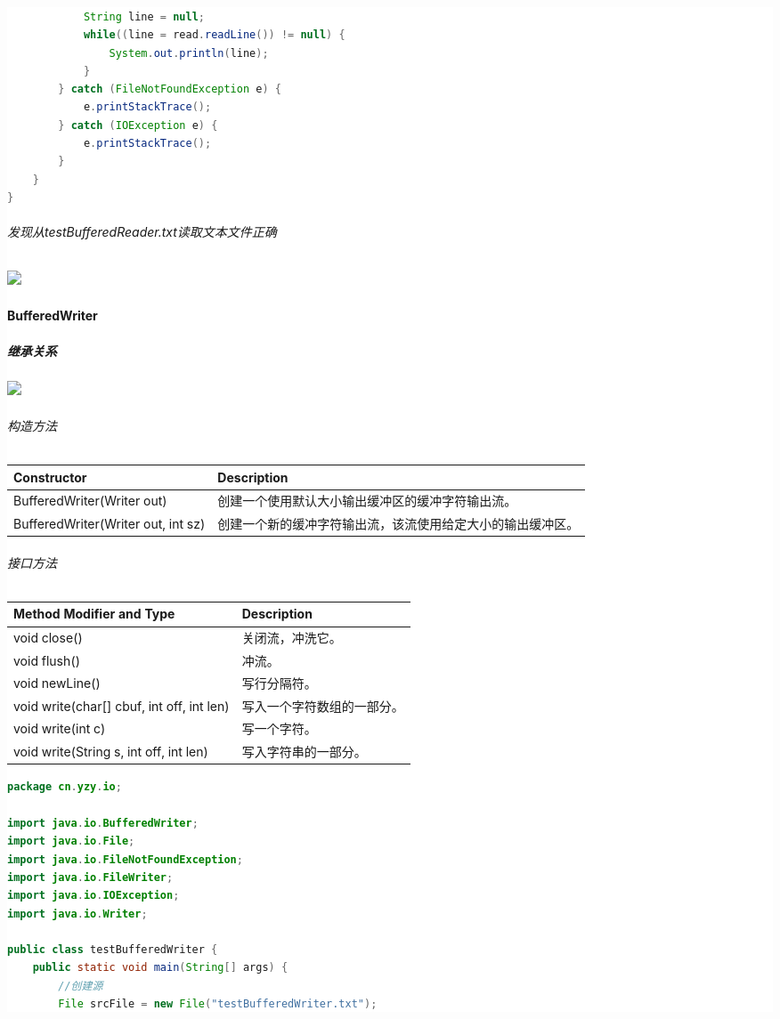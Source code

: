 ```java
			String line = null;
			while((line = read.readLine()) != null) {
				System.out.println(line);
			}
		} catch (FileNotFoundException e) {
			e.printStackTrace();
		} catch (IOException e) {
			e.printStackTrace();
		}
	}
}
```

###### 发现从testBufferedReader.txt读取文本文件正确

<img src ="https://img-blog.csdnimg.cn/20200909191636681.png">


#### BufferedWriter


##### 继承关系

<img src = "https://img-blog.csdnimg.cn/20200917184841744.png">





###### 构造方法    


|Constructor | Description |
|:---|:---|
| BufferedWriter(Writer out) | 创建一个使用默认大小输出缓冲区的缓冲字符输出流。  
| BufferedWriter(Writer out, int sz) | 创建一个新的缓冲字符输出流，该流使用给定大小的输出缓冲区。  

###### 接口方法    

|Method Modifier and Type	| 	Description|
|:---|:---|
| void close() | 关闭流，冲洗它。  
| void flush() | 冲流。  
| void newLine() | 写行分隔符。  
| void write(char[] cbuf, int off, int len) | 写入一个字符数组的一部分。  
| void write(int c) | 写一个字符。  
| void write(String s, int off, int len) | 写入字符串的一部分。  



```java
package cn.yzy.io;

import java.io.BufferedWriter;
import java.io.File;
import java.io.FileNotFoundException;
import java.io.FileWriter;
import java.io.IOException;
import java.io.Writer;

public class testBufferedWriter {
	public static void main(String[] args) {
		//创建源
		File srcFile = new File("testBufferedWriter.txt");
```